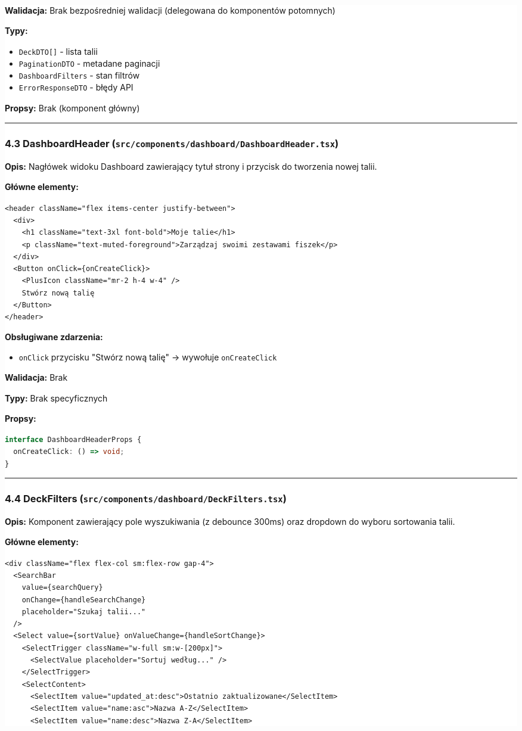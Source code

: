 **Walidacja:** Brak bezpośredniej walidacji (delegowana do komponentów potomnych)

**Typy:**
- `DeckDTO[]` - lista talii
- `PaginationDTO` - metadane paginacji
- `DashboardFilters` - stan filtrów
- `ErrorResponseDTO` - błędy API

**Propsy:** Brak (komponent główny)

---

### 4.3 DashboardHeader (`src/components/dashboard/DashboardHeader.tsx`)

**Opis:** Nagłówek widoku Dashboard zawierający tytuł strony i przycisk do tworzenia nowej talii.

**Główne elementy:**
```tsx
<header className="flex items-center justify-between">
  <div>
    <h1 className="text-3xl font-bold">Moje talie</h1>
    <p className="text-muted-foreground">Zarządzaj swoimi zestawami fiszek</p>
  </div>
  <Button onClick={onCreateClick}>
    <PlusIcon className="mr-2 h-4 w-4" />
    Stwórz nową talię
  </Button>
</header>
```

**Obsługiwane zdarzenia:**
- `onClick` przycisku "Stwórz nową talię" → wywołuje `onCreateClick`

**Walidacja:** Brak

**Typy:** Brak specyficznych

**Propsy:**
```typescript
interface DashboardHeaderProps {
  onCreateClick: () => void;
}
```

---

### 4.4 DeckFilters (`src/components/dashboard/DeckFilters.tsx`)

**Opis:** Komponent zawierający pole wyszukiwania (z debounce 300ms) oraz dropdown do wyboru sortowania talii.

**Główne elementy:**
```tsx
<div className="flex flex-col sm:flex-row gap-4">
  <SearchBar
    value={searchQuery}
    onChange={handleSearchChange}
    placeholder="Szukaj talii..."
  />
  <Select value={sortValue} onValueChange={handleSortChange}>
    <SelectTrigger className="w-full sm:w-[200px]">
      <SelectValue placeholder="Sortuj według..." />
    </SelectTrigger>
    <SelectContent>
      <SelectItem value="updated_at:desc">Ostatnio zaktualizowane</SelectItem>
      <SelectItem value="name:asc">Nazwa A-Z</SelectItem>
      <SelectItem value="name:desc">Nazwa Z-A</SelectItem>
```
